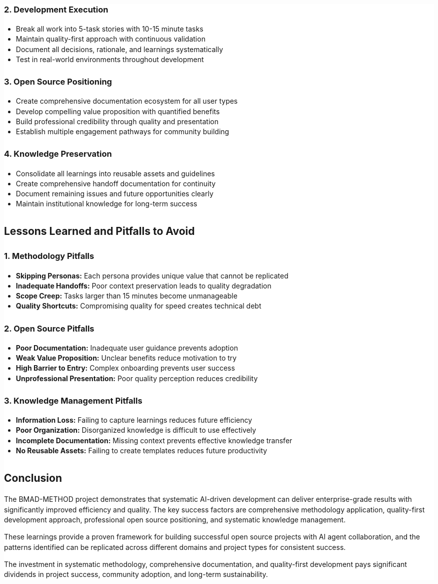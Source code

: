 ### 2. Development Execution
- Break all work into 5-task stories with 10-15 minute tasks
- Maintain quality-first approach with continuous validation
- Document all decisions, rationale, and learnings systematically
- Test in real-world environments throughout development

### 3. Open Source Positioning
- Create comprehensive documentation ecosystem for all user types
- Develop compelling value proposition with quantified benefits
- Build professional credibility through quality and presentation
- Establish multiple engagement pathways for community building

### 4. Knowledge Preservation
- Consolidate all learnings into reusable assets and guidelines
- Create comprehensive handoff documentation for continuity
- Document remaining issues and future opportunities clearly
- Maintain institutional knowledge for long-term success

## Lessons Learned and Pitfalls to Avoid

### 1. Methodology Pitfalls
- **Skipping Personas:** Each persona provides unique value that cannot be replicated
- **Inadequate Handoffs:** Poor context preservation leads to quality degradation
- **Scope Creep:** Tasks larger than 15 minutes become unmanageable
- **Quality Shortcuts:** Compromising quality for speed creates technical debt

### 2. Open Source Pitfalls
- **Poor Documentation:** Inadequate user guidance prevents adoption
- **Weak Value Proposition:** Unclear benefits reduce motivation to try
- **High Barrier to Entry:** Complex onboarding prevents user success
- **Unprofessional Presentation:** Poor quality perception reduces credibility

### 3. Knowledge Management Pitfalls
- **Information Loss:** Failing to capture learnings reduces future efficiency
- **Poor Organization:** Disorganized knowledge is difficult to use effectively
- **Incomplete Documentation:** Missing context prevents effective knowledge transfer
- **No Reusable Assets:** Failing to create templates reduces future productivity

## Conclusion

The BMAD-METHOD project demonstrates that systematic AI-driven development can deliver enterprise-grade results with significantly improved efficiency and quality. The key success factors are comprehensive methodology application, quality-first development approach, professional open source positioning, and systematic knowledge management.

These learnings provide a proven framework for building successful open source projects with AI agent collaboration, and the patterns identified can be replicated across different domains and project types for consistent success.

The investment in systematic methodology, comprehensive documentation, and quality-first development pays significant dividends in project success, community adoption, and long-term sustainability.
